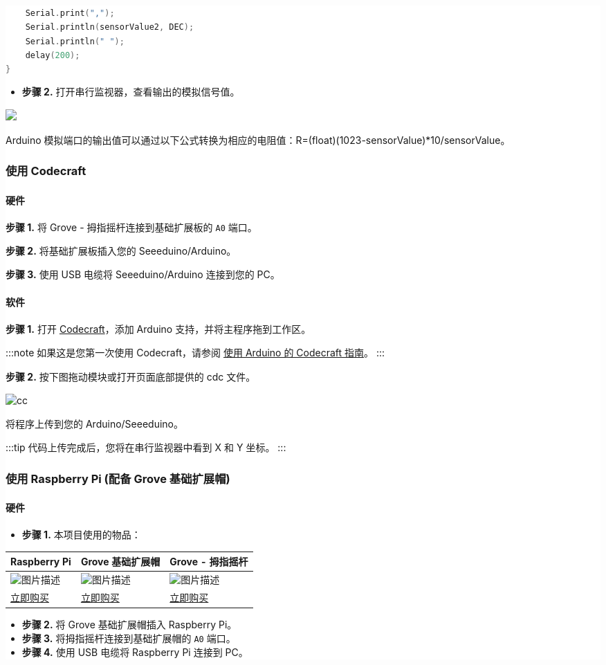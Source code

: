 ```c
    Serial.print(",");
    Serial.println(sensorValue2, DEC);
    Serial.println(" ");
    delay(200);
}
```

- **步骤 2.** 打开串行监视器，查看输出的模拟信号值。

![](https://files.seeedstudio.com/wiki/Grove-Thumb_Joystick/img/Grove-Thumd_Joystick_Result.jpg)

Arduino 模拟端口的输出值可以通过以下公式转换为相应的电阻值：R=(float)(1023-sensorValue)\*10/sensorValue。

### 使用 Codecraft

#### 硬件

**步骤 1.** 将 Grove - 拇指摇杆连接到基础扩展板的 `A0` 端口。

**步骤 2.** 将基础扩展板插入您的 Seeeduino/Arduino。

**步骤 3.** 使用 USB 电缆将 Seeeduino/Arduino 连接到您的 PC。

#### 软件

**步骤 1.** 打开 [Codecraft](https://ide.chmakered.com/)，添加 Arduino 支持，并将主程序拖到工作区。

:::note
如果这是您第一次使用 Codecraft，请参阅 [使用 Arduino 的 Codecraft 指南](https://wiki.seeedstudio.com/cn/Guide_for_Codecraft_using_Arduino/)。
:::

**步骤 2.** 按下图拖动模块或打开页面底部提供的 cdc 文件。

![cc](https://files.seeedstudio.com/wiki/Grove-Thumb_Joystick/img/cc_Thumb_Joystick.png)

将程序上传到您的 Arduino/Seeeduino。

:::tip
代码上传完成后，您将在串行监视器中看到 X 和 Y 坐标。
:::

### 使用 Raspberry Pi (配备 Grove 基础扩展帽)

#### 硬件

- **步骤 1.** 本项目使用的物品：

| Raspberry Pi | Grove 基础扩展帽 | Grove - 拇指摇杆 |
|--------------|-----------------------|-----------------------|
|![图片描述](https://files.seeedstudio.com/wiki/wiki_english/docs/images/rasp.jpg)|![图片描述](https://files.seeedstudio.com/wiki/Grove_Base_Hat_for_Raspberry_Pi/img/thumbnail.jpg)|![图片描述](https://files.seeedstudio.com/wiki/Grove-Thumb_Joystick/img/Bgjoy1_small.jpg)|
|[立即购买](https://www.seeedstudio.com/Raspberry-Pi-3-Model-B-p-2625.html)|[立即购买](https://www.seeedstudio.com/Grove-Base-Hat-for-Raspberry-Pi-p-3186.html)|[立即购买](https://www.seeedstudio.com/Grove-Thumb-Joystick-p-935.html)|

- **步骤 2.** 将 Grove 基础扩展帽插入 Raspberry Pi。
- **步骤 3.** 将拇指摇杆连接到基础扩展帽的 `A0` 端口。
- **步骤 4.** 使用 USB 电缆将 Raspberry Pi 连接到 PC。
